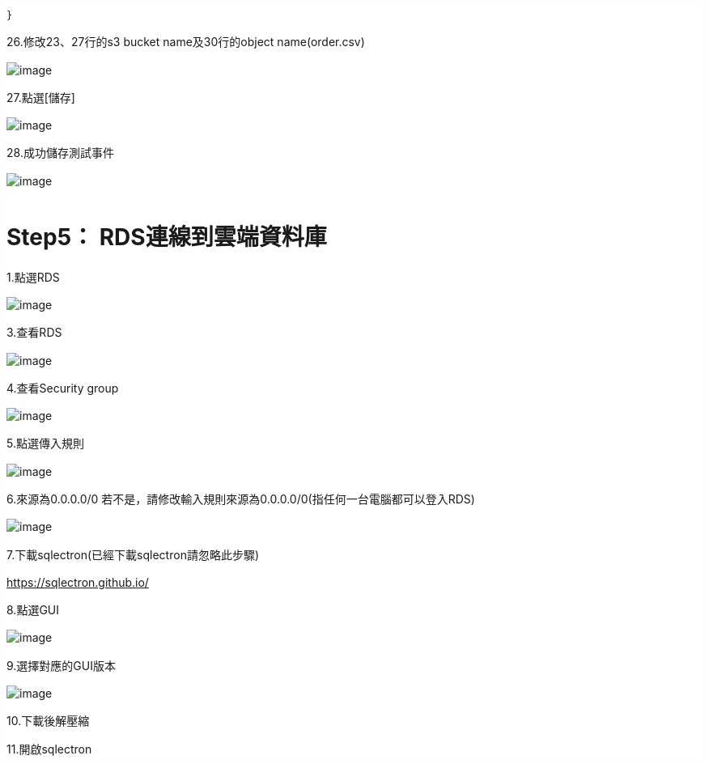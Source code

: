 ```
}

```
26.修改23、27行的s3 bucket name及30行的object name(order.csv)

![image](https://user-images.githubusercontent.com/103306835/169138850-599413e9-5324-4c07-9e6b-fa77b0593446.png)

27.點選[儲存]

![image](https://user-images.githubusercontent.com/103306835/169138873-9469f7a1-737a-49c2-97e2-823d84814f5d.png)

28.成功儲存測試事件

![image](https://user-images.githubusercontent.com/103306835/168997985-fdf6fedb-96e6-4ca0-bb26-04282d687036.png)

# Step5： RDS連線到雲端資料庫 

1.點選RDS

![image](https://user-images.githubusercontent.com/103306835/169137749-55787a61-66e9-4b67-bd8a-e77e4c817467.png)

3.查看RDS

![image](https://user-images.githubusercontent.com/103306835/169137796-ce65d433-74ae-4354-9681-758b81faede5.png)


4.查看Security group

![image](https://user-images.githubusercontent.com/103306835/169137894-3a81b66f-dd49-4002-8f52-594fe10c91fe.png)

5.點選傳入規則

![image](https://user-images.githubusercontent.com/103306835/169138074-2719bb6e-3726-46d1-ac17-f394f38f96a8.png)

6.來源為0.0.0.0/0 若不是，請修改輸入規則來源為0.0.0.0/0(指任何一台電腦都可以登入RDS)

![image](https://user-images.githubusercontent.com/103306835/169138196-8b514b0d-2ad5-45ca-8568-630776b2d343.png)

7.下載sqlectron(已經下載sqlectron請忽略此步驟)

https://sqlectron.github.io/

8.點選GUI

![image](https://user-images.githubusercontent.com/103306835/167972790-e833bc5d-f8e2-4208-8ffc-98ed2127361c.png)

9.選擇對應的GUI版本

![image](https://user-images.githubusercontent.com/103306835/167972992-370792de-f0c7-4cdd-ac17-d7da570a00ef.png)


10.下載後解壓縮

11.開啟sqlectron
